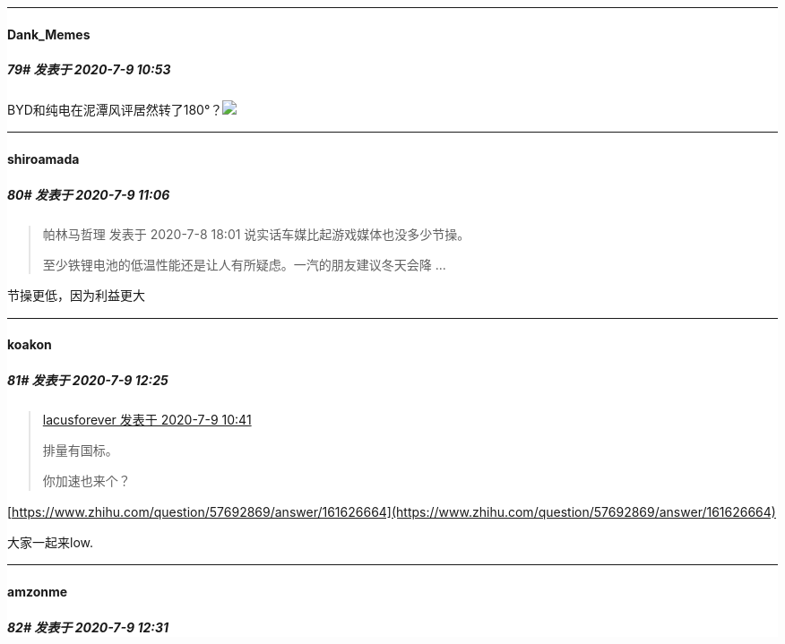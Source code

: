 





*****

####  Dank_Memes  
##### 79#       发表于 2020-7-9 10:53




BYD和纯电在泥潭风评居然转了180°？<img src="https://static.saraba1st.com/image/smiley/face2017/037.png" referrerpolicy="no-referrer">







*****

####  shiroamada  
##### 80#       发表于 2020-7-9 11:06



<blockquote>帕林马哲理 发表于 2020-7-8 18:01
说实话车媒比起游戏媒体也没多少节操。

至少铁锂电池的低温性能还是让人有所疑虑。一汽的朋友建议冬天会降 ...</blockquote>
节操更低，因为利益更大







*****

####  koakon  
##### 81#       发表于 2020-7-9 12:25



<blockquote><a href="httphttps://bbs.saraba1st.com/2b/forum.php?mod=redirect&amp;goto=findpost&amp;pid=48126819&amp;ptid=1946613" target="_blank">lacusforever 发表于 2020-7-9 10:41</a>

排量有国标。

你加速也来个？</blockquote>
[https://www.zhihu.com/question/57692869/answer/161626664](https://www.zhihu.com/question/57692869/answer/161626664)

大家一起来low.







*****

####  amzonme  
##### 82#       发表于 2020-7-9 12:31
